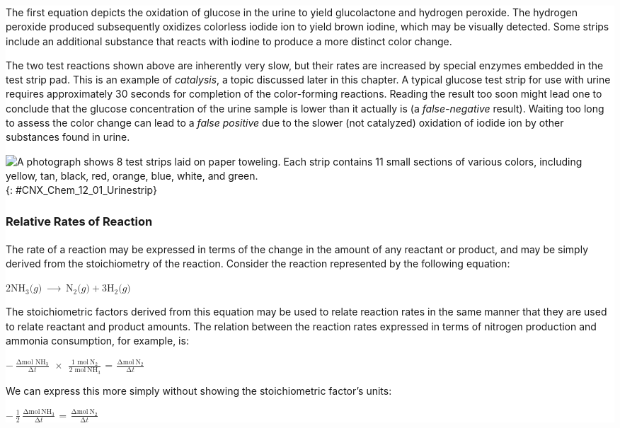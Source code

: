 The first equation depicts the oxidation of glucose in the urine to yield glucolactone and hydrogen peroxide. The hydrogen peroxide produced subsequently oxidizes colorless iodide ion to yield brown iodine, which may be visually detected. Some strips include an additional substance that reacts with iodine to produce a more distinct color change.

The two test reactions shown above are inherently very slow, but their rates are increased by special enzymes embedded in the test strip pad. This is an example of *catalysis*, a topic discussed later in this chapter. A typical glucose test strip for use with urine requires approximately 30 seconds for completion of the color-forming reactions. Reading the result too soon might lead one to conclude that the glucose concentration of the urine sample is lower than it actually is (a *false-negative* result). Waiting too long to assess the color change can lead to a *false positive* due to the slower (not catalyzed) oxidation of iodide ion by other substances found in urine.

![A photograph shows 8 test strips laid on paper toweling. Each strip contains 11 small sections of various colors, including yellow, tan, black, red, orange, blue, white, and green.](../resources/CNX_Chem_12_01_Urinestrip.jpg "Test strips are commonly used to detect the presence of specific substances in a person&#x2019;s urine. Many test strips have several pads containing various reagents to permit the detection of multiple substances on a single strip. (credit: Iqbal Osman)"){: #CNX_Chem_12_01_Urinestrip}


</div>

### Relative Rates of Reaction

The rate of a reaction may be expressed in terms of the change in the amount of any reactant or product, and may be simply derived from the stoichiometry of the reaction. Consider the reaction represented by the following equation:

<div data-type="equation">
<math xmlns="http://www.w3.org/1998/Math/MathML"><mrow><msub><mrow><mtext>2NH</mtext></mrow><mn>3</mn></msub><mo stretchy="false">(</mo><mi>g</mi><mo stretchy="false">)</mo><mspace width="0.2em" /><mo stretchy="false">⟶</mo><mspace width="0.2em" /><msub><mrow><mtext>N</mtext></mrow><mn>2</mn></msub><mo stretchy="false">(</mo><mi>g</mi><mo stretchy="false">)</mo><mo>+</mo><msub><mrow><mtext>3H</mtext></mrow><mn>2</mn></msub><mo stretchy="false">(</mo><mi>g</mi><mo stretchy="false">)</mo></mrow></math>
</div>

The stoichiometric factors derived from this equation may be used to relate reaction rates in the same manner that they are used to relate reactant and product amounts. The relation between the reaction rates expressed in terms of nitrogen production and ammonia consumption, for example, is:

<div data-type="equation">
<math xmlns="http://www.w3.org/1998/Math/MathML"><mrow><mo>−</mo><mspace width="0.2em" /><mfrac><mrow><msub><mrow><mtext>Δmol NH</mtext></mrow><mn>3</mn></msub></mrow><mrow><mtext>Δ</mtext><mi>t</mi></mrow></mfrac><mspace width="0.4em" /><mo>×</mo><mspace width="0.4em" /><mfrac><mrow><mtext>1 mol</mtext><mspace width="0.2em" /><msub><mtext>N</mtext><mn>2</mn></msub></mrow><mrow><mtext>2 mol</mtext><mspace width="0.2em" /><msub><mtext>NH</mtext><mn>3</mn></msub></mrow></mfrac><mspace width="0.1em" /><mo>=</mo><mspace width="0.1em" /><mfrac><mrow><mtext>Δmol</mtext><mspace width="0.2em" /><msub><mtext>N</mtext><mn>2</mn></msub></mrow><mrow><mtext>Δ</mtext><mi>t</mi></mrow></mfrac></mrow></math>
</div>

We can express this more simply without showing the stoichiometric factor’s units:

<div data-type="equation">
<math xmlns="http://www.w3.org/1998/Math/MathML"><mrow><mo>−</mo><mspace width="0.2em" /><mfrac><mn>1</mn><mn>2</mn></mfrac><mspace width="0.2em" /><mfrac><mrow><mtext>Δmol</mtext><mspace width="0.2em" /><msub><mtext>NH</mtext><mn>3</mn></msub></mrow><mrow><mtext>Δ</mtext><mi>t</mi></mrow></mfrac><mspace width="0.1em" /><mo>=</mo><mspace width="0.1em" /><mfrac><mrow><mtext>Δmol</mtext><mspace width="0.2em" /><msub><mtext>N</mtext><mn>2</mn></msub></mrow><mrow><mtext>Δ</mtext><mi>t</mi></mrow></mfrac></mrow></math>
</div>
